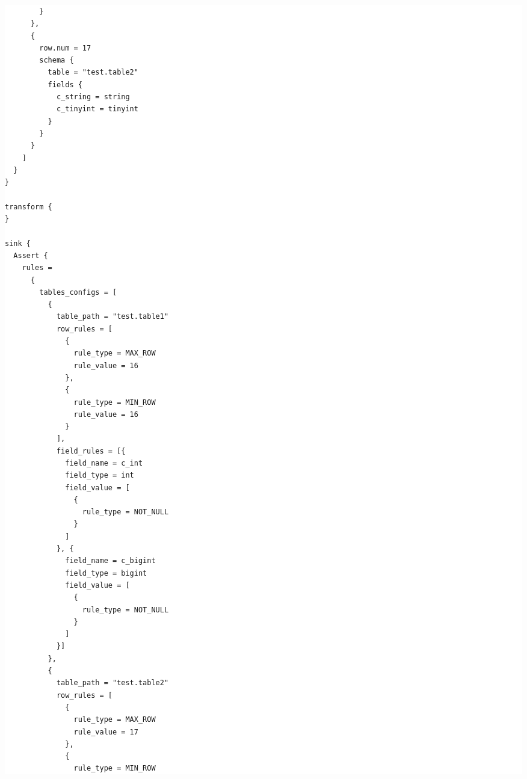 ```hocon
        }
      },
      {
        row.num = 17
        schema {
          table = "test.table2"
          fields {
            c_string = string
            c_tinyint = tinyint
          }
        }
      }
    ]
  }
}

transform {
}

sink {
  Assert {
    rules =
      {
        tables_configs = [
          {
            table_path = "test.table1"
            row_rules = [
              {
                rule_type = MAX_ROW
                rule_value = 16
              },
              {
                rule_type = MIN_ROW
                rule_value = 16
              }
            ],
            field_rules = [{
              field_name = c_int
              field_type = int
              field_value = [
                {
                  rule_type = NOT_NULL
                }
              ]
            }, {
              field_name = c_bigint
              field_type = bigint
              field_value = [
                {
                  rule_type = NOT_NULL
                }
              ]
            }]
          },
          {
            table_path = "test.table2"
            row_rules = [
              {
                rule_type = MAX_ROW
                rule_value = 17
              },
              {
                rule_type = MIN_ROW
```